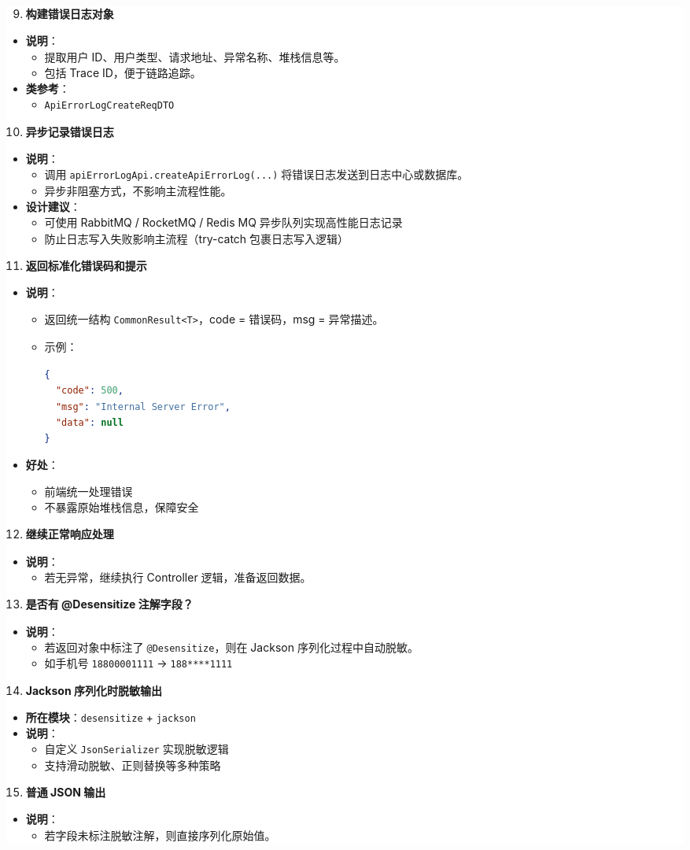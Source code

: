 9. **构建错误日志对象**

- **说明**：
  - 提取用户 ID、用户类型、请求地址、异常名称、堆栈信息等。
  - 包括 Trace ID，便于链路追踪。
- **类参考**：
  - `ApiErrorLogCreateReqDTO`

10. **异步记录错误日志**

- **说明**：
  - 调用 `apiErrorLogApi.createApiErrorLog(...)` 将错误日志发送到日志中心或数据库。
  - 异步非阻塞方式，不影响主流程性能。
- **设计建议**：
  - 可使用 RabbitMQ / RocketMQ / Redis MQ 异步队列实现高性能日志记录
  - 防止日志写入失败影响主流程（try-catch 包裹日志写入逻辑）

11. **返回标准化错误码和提示**

- **说明**：
  - 返回统一结构 `CommonResult<T>`，code = 错误码，msg = 异常描述。
  - 示例：

      ```json
      {
        "code": 500,
        "msg": "Internal Server Error",
        "data": null
      }
      ```

- **好处**：
  - 前端统一处理错误
  - 不暴露原始堆栈信息，保障安全

12. **继续正常响应处理**

- **说明**：
  - 若无异常，继续执行 Controller 逻辑，准备返回数据。

13. **是否有 @Desensitize 注解字段？**

- **说明**：
  - 若返回对象中标注了 `@Desensitize`，则在 Jackson 序列化过程中自动脱敏。
  - 如手机号 `18800001111` → `188****1111`

14. **Jackson 序列化时脱敏输出**

- **所在模块**：`desensitize` + `jackson`
- **说明**：
  - 自定义 `JsonSerializer` 实现脱敏逻辑
  - 支持滑动脱敏、正则替换等多种策略

15. **普通 JSON 输出**

- **说明**：
  - 若字段未标注脱敏注解，则直接序列化原始值。
